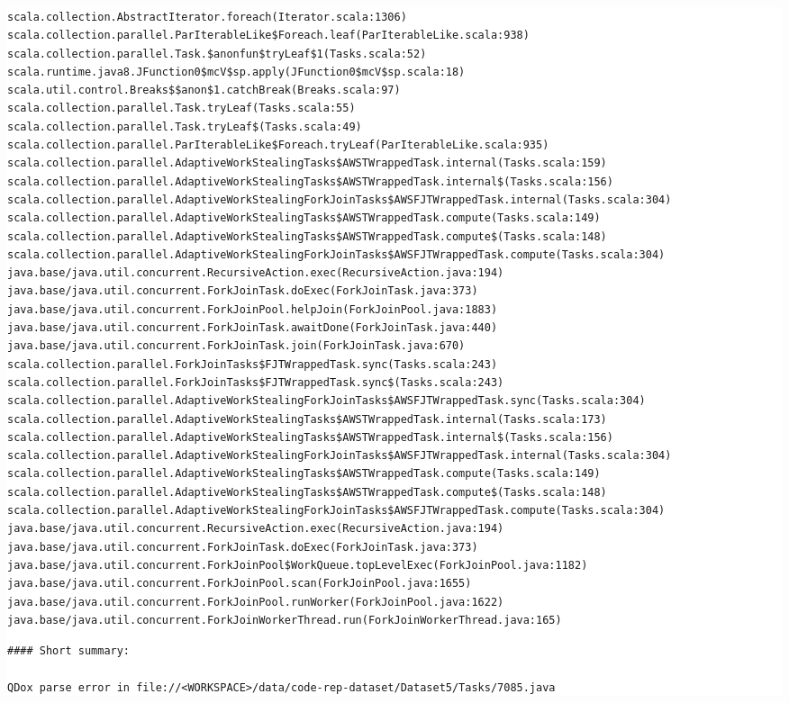 	scala.collection.AbstractIterator.foreach(Iterator.scala:1306)
	scala.collection.parallel.ParIterableLike$Foreach.leaf(ParIterableLike.scala:938)
	scala.collection.parallel.Task.$anonfun$tryLeaf$1(Tasks.scala:52)
	scala.runtime.java8.JFunction0$mcV$sp.apply(JFunction0$mcV$sp.scala:18)
	scala.util.control.Breaks$$anon$1.catchBreak(Breaks.scala:97)
	scala.collection.parallel.Task.tryLeaf(Tasks.scala:55)
	scala.collection.parallel.Task.tryLeaf$(Tasks.scala:49)
	scala.collection.parallel.ParIterableLike$Foreach.tryLeaf(ParIterableLike.scala:935)
	scala.collection.parallel.AdaptiveWorkStealingTasks$AWSTWrappedTask.internal(Tasks.scala:159)
	scala.collection.parallel.AdaptiveWorkStealingTasks$AWSTWrappedTask.internal$(Tasks.scala:156)
	scala.collection.parallel.AdaptiveWorkStealingForkJoinTasks$AWSFJTWrappedTask.internal(Tasks.scala:304)
	scala.collection.parallel.AdaptiveWorkStealingTasks$AWSTWrappedTask.compute(Tasks.scala:149)
	scala.collection.parallel.AdaptiveWorkStealingTasks$AWSTWrappedTask.compute$(Tasks.scala:148)
	scala.collection.parallel.AdaptiveWorkStealingForkJoinTasks$AWSFJTWrappedTask.compute(Tasks.scala:304)
	java.base/java.util.concurrent.RecursiveAction.exec(RecursiveAction.java:194)
	java.base/java.util.concurrent.ForkJoinTask.doExec(ForkJoinTask.java:373)
	java.base/java.util.concurrent.ForkJoinPool.helpJoin(ForkJoinPool.java:1883)
	java.base/java.util.concurrent.ForkJoinTask.awaitDone(ForkJoinTask.java:440)
	java.base/java.util.concurrent.ForkJoinTask.join(ForkJoinTask.java:670)
	scala.collection.parallel.ForkJoinTasks$FJTWrappedTask.sync(Tasks.scala:243)
	scala.collection.parallel.ForkJoinTasks$FJTWrappedTask.sync$(Tasks.scala:243)
	scala.collection.parallel.AdaptiveWorkStealingForkJoinTasks$AWSFJTWrappedTask.sync(Tasks.scala:304)
	scala.collection.parallel.AdaptiveWorkStealingTasks$AWSTWrappedTask.internal(Tasks.scala:173)
	scala.collection.parallel.AdaptiveWorkStealingTasks$AWSTWrappedTask.internal$(Tasks.scala:156)
	scala.collection.parallel.AdaptiveWorkStealingForkJoinTasks$AWSFJTWrappedTask.internal(Tasks.scala:304)
	scala.collection.parallel.AdaptiveWorkStealingTasks$AWSTWrappedTask.compute(Tasks.scala:149)
	scala.collection.parallel.AdaptiveWorkStealingTasks$AWSTWrappedTask.compute$(Tasks.scala:148)
	scala.collection.parallel.AdaptiveWorkStealingForkJoinTasks$AWSFJTWrappedTask.compute(Tasks.scala:304)
	java.base/java.util.concurrent.RecursiveAction.exec(RecursiveAction.java:194)
	java.base/java.util.concurrent.ForkJoinTask.doExec(ForkJoinTask.java:373)
	java.base/java.util.concurrent.ForkJoinPool$WorkQueue.topLevelExec(ForkJoinPool.java:1182)
	java.base/java.util.concurrent.ForkJoinPool.scan(ForkJoinPool.java:1655)
	java.base/java.util.concurrent.ForkJoinPool.runWorker(ForkJoinPool.java:1622)
	java.base/java.util.concurrent.ForkJoinWorkerThread.run(ForkJoinWorkerThread.java:165)
```
#### Short summary: 

QDox parse error in file://<WORKSPACE>/data/code-rep-dataset/Dataset5/Tasks/7085.java
